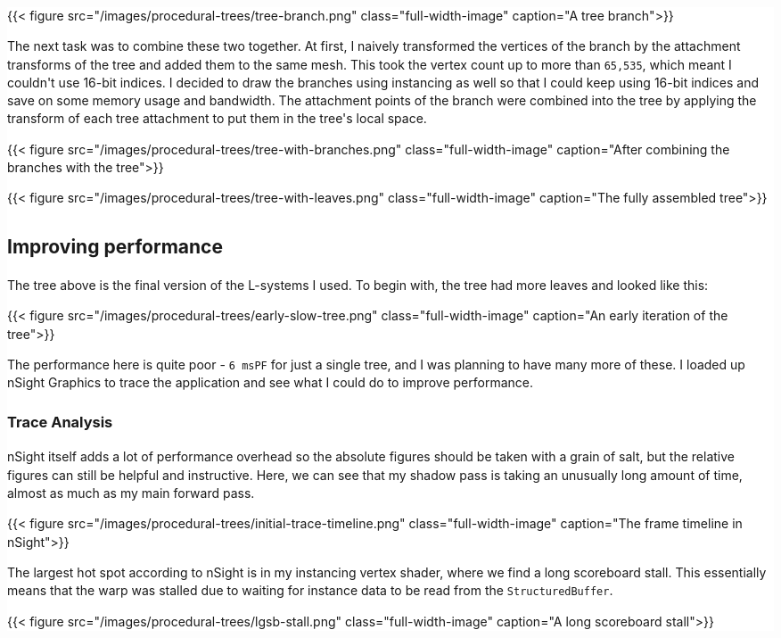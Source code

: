 {{< figure 
    src="/images/procedural-trees/tree-branch.png" 
    class="full-width-image" 
    caption="A tree branch">}}

The next task was to combine these two together. At first, I naively transformed the vertices of the branch by the attachment transforms of the tree and added them to the same mesh. This took the vertex count up to more than `65,535`, which meant I couldn't use 16-bit indices. I decided to draw the branches using instancing as well so that I could keep using 16-bit indices and save on some memory usage and bandwidth. The attachment points of the branch were combined into the tree by applying the transform of each tree attachment to put them in the tree's local space.

{{< figure 
    src="/images/procedural-trees/tree-with-branches.png" 
    class="full-width-image" 
    caption="After combining the branches with the tree">}}

{{< figure 
    src="/images/procedural-trees/tree-with-leaves.png" 
    class="full-width-image" 
    caption="The fully assembled tree">}}

## Improving performance

The tree above is the final version of the L-systems I used. To begin with, the tree had more leaves and looked like this:

{{< figure 
    src="/images/procedural-trees/early-slow-tree.png" 
    class="full-width-image" 
    caption="An early iteration of the tree">}}

The performance here is quite poor - `6 msPF` for just a single tree, and I was planning to have many more of these. I loaded up nSight Graphics to trace the application and see what I could do to improve performance.

### Trace Analysis

nSight itself adds a lot of performance overhead so the absolute figures should be taken with a grain of salt, but the relative figures can still be helpful and instructive. Here, we can see that my shadow pass is taking an unusually long amount of time, almost as much as my main forward pass.

{{< figure 
    src="/images/procedural-trees/initial-trace-timeline.png" 
    class="full-width-image" 
    caption="The frame timeline in nSight">}}

The largest hot spot according to nSight is in my instancing vertex shader, where we find a long scoreboard stall. This essentially means that the warp was stalled due to waiting for instance data to be read from the `StructuredBuffer`.

{{< figure 
    src="/images/procedural-trees/lgsb-stall.png" 
    class="full-width-image" 
    caption="A long scoreboard stall">}}
